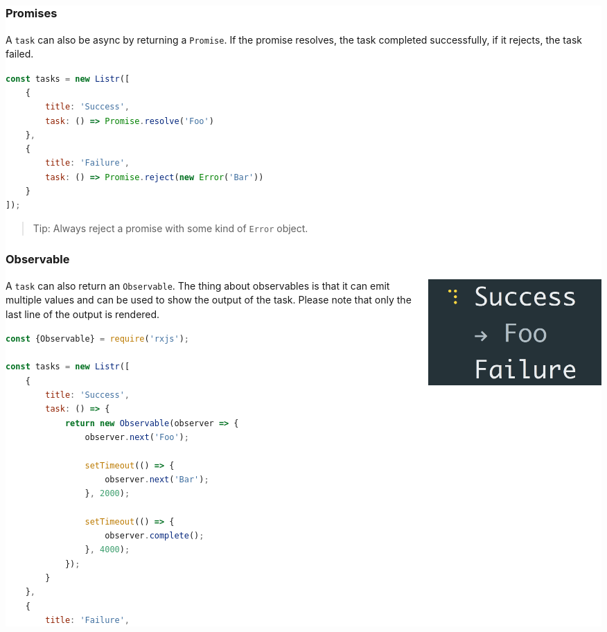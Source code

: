 
### Promises

A `task` can also be async by returning a `Promise`. If the promise resolves, the task completed successfully, if it rejects, the task failed.

```js
const tasks = new Listr([
	{
		title: 'Success',
		task: () => Promise.resolve('Foo')
	},
	{
		title: 'Failure',
		task: () => Promise.reject(new Error('Bar'))
	}
]);
```

> Tip: Always reject a promise with some kind of `Error` object.

### Observable

<img src="media/observable.gif" width="250" align="right">

A `task` can also return an `Observable`. The thing about observables is that it can emit multiple values and can be used to show the output of the
task. Please note that only the last line of the output is rendered.

```js
const {Observable} = require('rxjs');

const tasks = new Listr([
	{
		title: 'Success',
		task: () => {
			return new Observable(observer => {
				observer.next('Foo');

				setTimeout(() => {
					observer.next('Bar');
				}, 2000);

				setTimeout(() => {
					observer.complete();
				}, 4000);
			});
		}
	},
	{
		title: 'Failure',
```